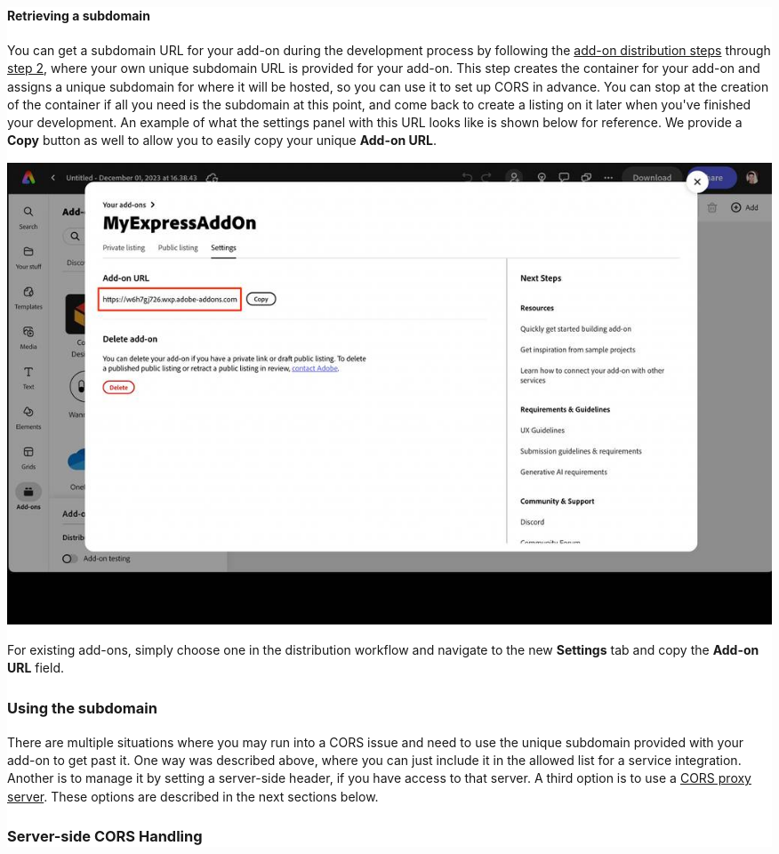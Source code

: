 #### Retrieving a subdomain

You can get a subdomain URL for your add-on during the development process by following the [add-on distribution steps](../distribute/private-dist.md) through [step 2](../distribute/private-dist.md#step-2-add-on-listing-settings), where your own unique subdomain URL is provided for your add-on. This step creates the container for your add-on and assigns a unique subdomain for where it will be hosted, so you can use it to set up CORS in advance. You can stop at the creation of the container if all you need is the subdomain at this point, and come back to create a listing on it later when you've finished your development. An example of what the settings panel with this URL looks like is shown below for reference. We provide a **Copy** button as well to allow you to easily copy your unique **Add-on URL**.

![add-on container settings panel](../distribute/img/settings-panel.png)

For existing add-ons, simply choose one in the distribution workflow and navigate to the new **Settings** tab and copy the **Add-on URL** field.

### Using the subdomain

There are multiple situations where you may run into a CORS issue and need to use the unique subdomain provided with your add-on to get past it. One way was described above, where you can just include it in the allowed list for a service integration. Another is to manage it by setting a server-side header, if you have access to that server. A third option is to use a [CORS proxy server](#cors-proxy-server). These options are described in the next sections below.

### Server-side CORS Handling
